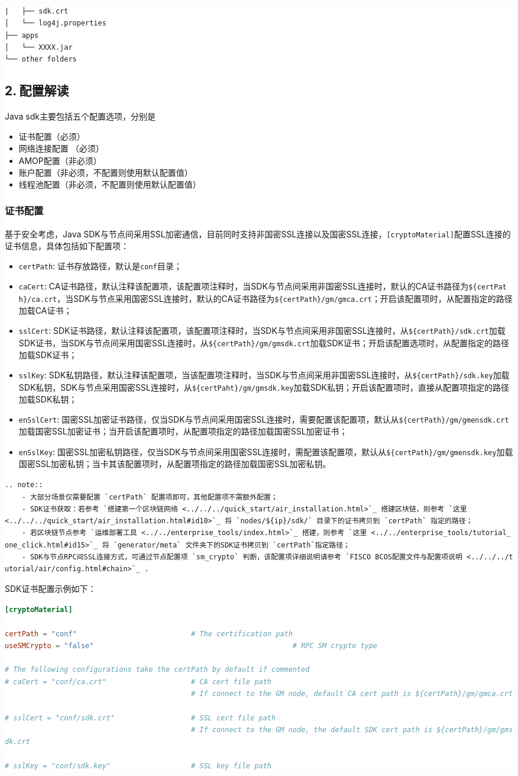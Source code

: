 ```shell
|   ├── sdk.crt
│   └── log4j.properties
├── apps
│   └── XXXX.jar
└── other folders
```

## 2. 配置解读

Java sdk主要包括五个配置选项，分别是

* 证书配置（必须）
* 网络连接配置 （必须）
* AMOP配置（非必须）
* 账户配置（非必须，不配置则使用默认配置值）
* 线程池配置（非必须，不配置则使用默认配置值）

### 证书配置

基于安全考虑，Java SDK与节点间采用SSL加密通信，目前同时支持非国密SSL连接以及国密SSL连接，`[cryptoMaterial]`配置SSL连接的证书信息，具体包括如下配置项：

* `certPath`: 证书存放路径，默认是`conf`目录；

* `caCert`: CA证书路径，默认注释该配置项，该配置项注释时，当SDK与节点间采用非国密SSL连接时，默认的CA证书路径为`${certPath}/ca.crt`，当SDK与节点采用国密SSL连接时，默认的CA证书路径为`${certPath}/gm/gmca.crt`；开启该配置项时，从配置指定的路径加载CA证书；

* `sslCert`: SDK证书路径，默认注释该配置项，该配置项注释时，当SDK与节点间采用非国密SSL连接时，从`${certPath}/sdk.crt`加载SDK证书，当SDK与节点间采用国密SSL连接时，从`${certPath}/gm/gmsdk.crt`加载SDK证书；开启该配置选项时，从配置指定的路径加载SDK证书；

* `sslKey`: SDK私钥路径，默认注释该配置项，当该配置项注释时，当SDK与节点间采用非国密SSL连接时，从`${certPath}/sdk.key`加载SDK私钥，SDK与节点采用国密SSL连接时，从`${certPaht}/gm/gmsdk.key`加载SDK私钥；开启该配置项时，直接从配置项指定的路径加载SDK私钥；

* `enSslCert`: 国密SSL加密证书路径，仅当SDK与节点间采用国密SSL连接时，需要配置该配置项，默认从`${certPath}/gm/gmensdk.crt`加载国密SSL加密证书；当开启该配置项时，从配置项指定的路径加载国密SSL加密证书；

* `enSslKey`: 国密SSL加密私钥路径，仅当SDK与节点间采用国密SSL连接时，需配置该配置项，默认从`${certPath}/gm/gmensdk.key`加载国密SSL加密私钥；当卡其该配置项时，从配置项指定的路径加载国密SSL加密私钥。

```eval_rst
.. note::
    - 大部分场景仅需要配置 `certPath` 配置项即可，其他配置项不需额外配置；
    - SDK证书获取：若参考 `搭建第一个区块链网络 <../../../quick_start/air_installation.html>`_ 搭建区块链，则参考 `这里 <../../../quick_start/air_installation.html#id10>`_ 将 `nodes/${ip}/sdk/` 目录下的证书拷贝到 `certPath` 指定的路径；
    - 若区块链节点参考 `运维部署工具 <../../enterprise_tools/index.html>`_ 搭建，则参考 `这里 <../../enterprise_tools/tutorial_one_click.html#id15>`_ 将 `generator/meta` 文件夹下的SDK证书拷贝到 `certPath`指定路径；
    - SDK与节点RPC间SSL连接方式，可通过节点配置项 `sm_crypto` 判断，该配置项详细说明请参考 `FISCO BCOS配置文件与配置项说明 <../../../tutorial/air/config.html#chain>`_ .
```

SDK证书配置示例如下：

```toml
[cryptoMaterial]

certPath = "conf"                           # The certification path
useSMCrypto = "false"												# RPC SM crypto type

# The following configurations take the certPath by default if commented
# caCert = "conf/ca.crt"                    # CA cert file path
                                            # If connect to the GM node, default CA cert path is ${certPath}/gm/gmca.crt

# sslCert = "conf/sdk.crt"                  # SSL cert file path
                                            # If connect to the GM node, the default SDK cert path is ${certPath}/gm/gmsdk.crt

# sslKey = "conf/sdk.key"                   # SSL key file path
```